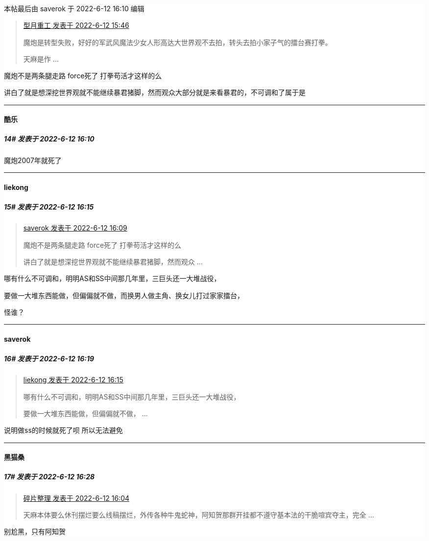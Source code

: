  本帖最后由 saverok 于 2022-6-12 16:10 编辑 
<blockquote><a href="httphttps://bbs.saraba1st.com/2b/forum.php?mod=redirect&amp;goto=findpost&amp;pid=56232158&amp;ptid=2075235" target="_blank">型月重工 发表于 2022-6-12 15:46</a>

魔炮是转型失败，好好的军武风魔法少女人形高达大世界观不去拍，转头去拍小家子气的擂台赛打拳。

天麻是作 ...</blockquote>
魔炮不是两条腿走路 force死了 打拳苟活才这样的么

讲白了就是想深挖世界观就不能继续暴君猪脚，然而观众大部分就是来看暴君的，不可调和了属于是

*****

####  酷乐  
##### 14#       发表于 2022-6-12 16:10

魔炮2007年就死了

*****

####  liekong  
##### 15#       发表于 2022-6-12 16:15

<blockquote><a href="httphttps://bbs.saraba1st.com/2b/forum.php?mod=redirect&amp;goto=findpost&amp;pid=56232390&amp;ptid=2075235" target="_blank">saverok 发表于 2022-6-12 16:09</a>

魔炮不是两条腿走路 force死了 打拳苟活才这样的么

讲白了就是想深挖世界观就不能继续暴君猪脚，然而观众 ...</blockquote>
哪有什么不可调和，明明AS和SS中间那几年里，三巨头还一大堆战役，

要做一大堆东西能做，但偏偏就不做，而换男人做主角、换女儿打过家家擂台，

怪谁？

*****

####  saverok  
##### 16#       发表于 2022-6-12 16:19

<blockquote><a href="httphttps://bbs.saraba1st.com/2b/forum.php?mod=redirect&amp;goto=findpost&amp;pid=56232463&amp;ptid=2075235" target="_blank">liekong 发表于 2022-6-12 16:15</a>

哪有什么不可调和，明明AS和SS中间那几年里，三巨头还一大堆战役，

要做一大堆东西能做，但偏偏就不做， ...</blockquote>
说明做ss的时候就死了呗 所以无法避免

*****

####  黑猫桑  
##### 17#       发表于 2022-6-12 16:28

<blockquote><a href="httphttps://bbs.saraba1st.com/2b/forum.php?mod=redirect&amp;goto=findpost&amp;pid=56232338&amp;ptid=2075235" target="_blank">碎片整理 发表于 2022-6-12 16:04</a>

天麻本体要么休刊摆烂要么线稿摆烂，外传各种牛鬼蛇神，阿知贺那群开挂都不遵守基本法的干脆喧宾夺主，完全 ...</blockquote>
别尬黑，只有阿知贺
